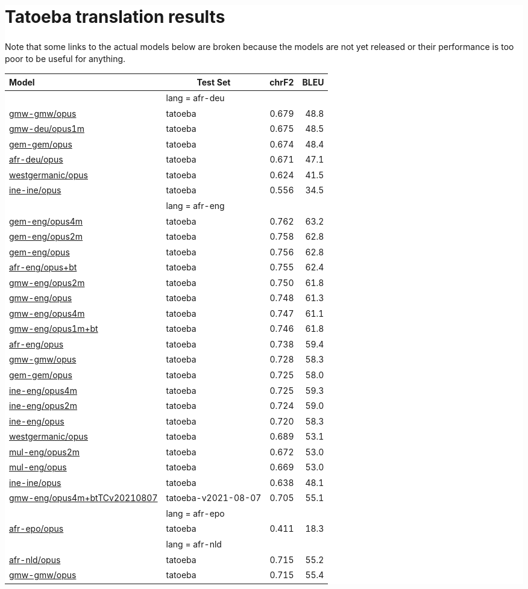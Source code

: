 # Tatoeba translation results

Note that some links to the actual models below are broken
because the models are not yet released or their performance is too poor
to be useful for anything.

| Model | Test Set | chrF2 | BLEU |
|:--|---|--:|--:|
| | lang = afr-deu | | | | |
| [gmw-gmw/opus](../models/gmw-gmw) | tatoeba | 0.679 | 48.8 |
| [gmw-deu/opus1m](../models/gmw-deu) | tatoeba | 0.675 | 48.5 |
| [gem-gem/opus](../models/gem-gem) | tatoeba | 0.674 | 48.4 |
| [afr-deu/opus](../models/afr-deu) | tatoeba | 0.671 | 47.1 |
| [westgermanic/opus](../models/westgermanic) | tatoeba | 0.624 | 41.5 |
| [ine-ine/opus](../models/ine-ine) | tatoeba | 0.556 | 34.5 |
| | lang = afr-eng | | | | |
| [gem-eng/opus4m](../models/gem-eng) | tatoeba | 0.762 | 63.2 |
| [gem-eng/opus2m](../models/gem-eng) | tatoeba | 0.758 | 62.8 |
| [gem-eng/opus](../models/gem-eng) | tatoeba | 0.756 | 62.8 |
| [afr-eng/opus+bt](../models/afr-eng) | tatoeba | 0.755 | 62.4 |
| [gmw-eng/opus2m](../models/gmw-eng) | tatoeba | 0.750 | 61.8 |
| [gmw-eng/opus](../models/gmw-eng) | tatoeba | 0.748 | 61.3 |
| [gmw-eng/opus4m](../models/gmw-eng) | tatoeba | 0.747 | 61.1 |
| [gmw-eng/opus1m+bt](../models/gmw-eng) | tatoeba | 0.746 | 61.8 |
| [afr-eng/opus](../models/afr-eng) | tatoeba | 0.738 | 59.4 |
| [gmw-gmw/opus](../models/gmw-gmw) | tatoeba | 0.728 | 58.3 |
| [gem-gem/opus](../models/gem-gem) | tatoeba | 0.725 | 58.0 |
| [ine-eng/opus4m](../models/ine-eng) | tatoeba | 0.725 | 59.3 |
| [ine-eng/opus2m](../models/ine-eng) | tatoeba | 0.724 | 59.0 |
| [ine-eng/opus](../models/ine-eng) | tatoeba | 0.720 | 58.3 |
| [westgermanic/opus](../models/westgermanic) | tatoeba | 0.689 | 53.1 |
| [mul-eng/opus2m](../models/mul-eng) | tatoeba | 0.672 | 53.0 |
| [mul-eng/opus](../models/mul-eng) | tatoeba | 0.669 | 53.0 |
| [ine-ine/opus](../models/ine-ine) | tatoeba | 0.638 | 48.1 |
| [gmw-eng/opus4m+btTCv20210807](../models/gmw-eng) | tatoeba-v2021-08-07 | 0.705 | 55.1 |
| | lang = afr-epo | | | | |
| [afr-epo/opus](../models/afr-epo) | tatoeba | 0.411 | 18.3 |
| | lang = afr-nld | | | | |
| [afr-nld/opus](../models/afr-nld) | tatoeba | 0.715 | 55.2 |
| [gmw-gmw/opus](../models/gmw-gmw) | tatoeba | 0.715 | 55.4 |